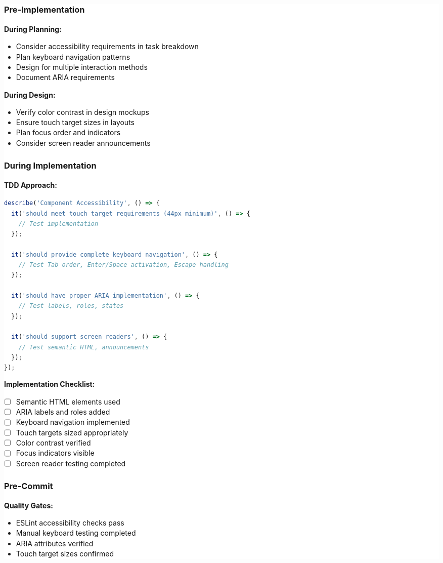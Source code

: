 ### Pre-Implementation

**During Planning:**

- Consider accessibility requirements in task breakdown
- Plan keyboard navigation patterns
- Design for multiple interaction methods
- Document ARIA requirements

**During Design:**

- Verify color contrast in design mockups
- Ensure touch target sizes in layouts
- Plan focus order and indicators
- Consider screen reader announcements

### During Implementation

**TDD Approach:**

```typescript
describe('Component Accessibility', () => {
  it('should meet touch target requirements (44px minimum)', () => {
    // Test implementation
  });

  it('should provide complete keyboard navigation', () => {
    // Test Tab order, Enter/Space activation, Escape handling
  });

  it('should have proper ARIA implementation', () => {
    // Test labels, roles, states
  });

  it('should support screen readers', () => {
    // Test semantic HTML, announcements
  });
});
```

**Implementation Checklist:**

- [ ] Semantic HTML elements used
- [ ] ARIA labels and roles added
- [ ] Keyboard navigation implemented
- [ ] Touch targets sized appropriately
- [ ] Color contrast verified
- [ ] Focus indicators visible
- [ ] Screen reader testing completed

### Pre-Commit

**Quality Gates:**

- ESLint accessibility checks pass
- Manual keyboard testing completed
- ARIA attributes verified
- Touch target sizes confirmed
